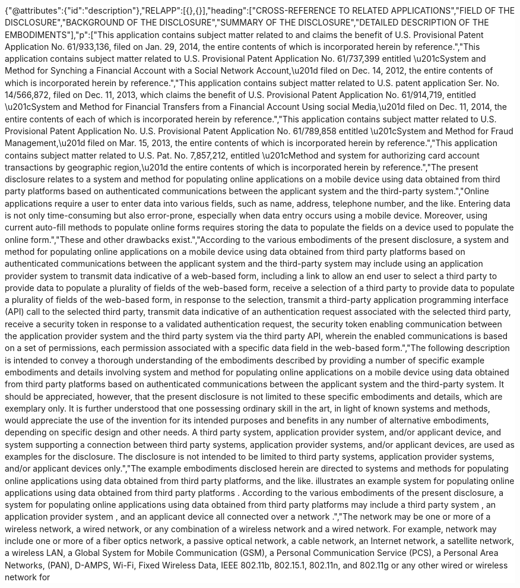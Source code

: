 {"@attributes":{"id":"description"},"RELAPP":[{},{}],"heading":["CROSS-REFERENCE TO RELATED APPLICATIONS","FIELD OF THE DISCLOSURE","BACKGROUND OF THE DISCLOSURE","SUMMARY OF THE DISCLOSURE","DETAILED DESCRIPTION OF THE EMBODIMENTS"],"p":["This application contains subject matter related to and claims the benefit of U.S. Provisional Patent Application No. 61\/933,136, filed on Jan. 29, 2014, the entire contents of which is incorporated herein by reference.","This application contains subject matter related to U.S. Provisional Patent Application No. 61\/737,399 entitled \u201cSystem and Method for Synching a Financial Account with a Social Network Account,\u201d filed on Dec. 14, 2012, the entire contents of which is incorporated herein by reference.","This application contains subject matter related to U.S. patent application Ser. No. 14\/566,872, filed on Dec. 11, 2013, which claims the benefit of U.S. Provisional Patent Application No. 61\/914,719, entitled \u201cSystem and Method for Financial Transfers from a Financial Account Using social Media,\u201d filed on Dec. 11, 2014, the entire contents of each of which is incorporated herein by reference.","This application contains subject matter related to U.S. Provisional Patent Application No. U.S. Provisional Patent Application No. 61\/789,858 entitled \u201cSystem and Method for Fraud Management,\u201d filed on Mar. 15, 2013, the entire contents of which is incorporated herein by reference.","This application contains subject matter related to U.S. Pat. No. 7,857,212, entitled \u201cMethod and system for authorizing card account transactions by geographic region,\u201d the entire contents of which is incorporated herein by reference.","The present disclosure relates to a system and method for populating online applications on a mobile device using data obtained from third party platforms based on authenticated communications between the applicant system and the third-party system.","Online applications require a user to enter data into various fields, such as name, address, telephone number, and the like. Entering data is not only time-consuming but also error-prone, especially when data entry occurs using a mobile device. Moreover, using current auto-fill methods to populate online forms requires storing the data to populate the fields on a device used to populate the online form.","These and other drawbacks exist.","According to the various embodiments of the present disclosure, a system and method for populating online applications on a mobile device using data obtained from third party platforms based on authenticated communications between the applicant system and the third-party system may include using an application provider system to transmit data indicative of a web-based form, including a link to allow an end user to select a third party to provide data to populate a plurality of fields of the web-based form, receive a selection of a third party to provide data to populate a plurality of fields of the web-based form, in response to the selection, transmit a third-party application programming interface (API) call to the selected third party, transmit data indicative of an authentication request associated with the selected third party, receive a security token in response to a validated authentication request, the security token enabling communication between the application provider system and the third party system via the third party API, wherein the enabled communications is based on a set of permissions, each permission associated with a specific data field in the web-based form.","The following description is intended to convey a thorough understanding of the embodiments described by providing a number of specific example embodiments and details involving system and method for populating online applications on a mobile device using data obtained from third party platforms based on authenticated communications between the applicant system and the third-party system. It should be appreciated, however, that the present disclosure is not limited to these specific embodiments and details, which are exemplary only. It is further understood that one possessing ordinary skill in the art, in light of known systems and methods, would appreciate the use of the invention for its intended purposes and benefits in any number of alternative embodiments, depending on specific design and other needs. A third party system, application provider system, and\/or applicant device, and system supporting a connection between third party systems, application provider systems, and\/or applicant devices, are used as examples for the disclosure. The disclosure is not intended to be limited to third party systems, application provider systems, and\/or applicant devices only.","The example embodiments disclosed herein are directed to systems and methods for populating online applications using data obtained from third party platforms, and the like.  illustrates an example system for populating online applications using data obtained from third party platforms . According to the various embodiments of the present disclosure, a system  for populating online applications using data obtained from third party platforms may include a third party system , an application provider system , and an applicant device  all connected over a network .","The network  may be one or more of a wireless network, a wired network, or any combination of a wireless network and a wired network. For example, network  may include one or more of a fiber optics network, a passive optical network, a cable network, an Internet network, a satellite network, a wireless LAN, a Global System for Mobile Communication (GSM), a Personal Communication Service (PCS), a Personal Area Networks, (PAN), D-AMPS, Wi-Fi, Fixed Wireless Data, IEEE 802.11b, 802.15.1, 802.11n, and 802.11g or any other wired or wireless network for